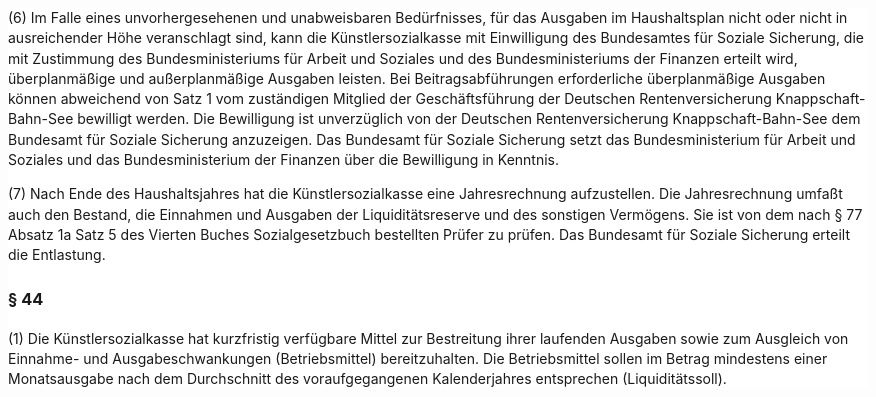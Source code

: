 </div>

<div class="jurAbsatz">

(6) Im Falle eines unvorhergesehenen und unabweisbaren Bedürfnisses, für
das Ausgaben im Haushaltsplan nicht oder nicht in ausreichender Höhe
veranschlagt sind, kann die Künstlersozialkasse mit Einwilligung des
Bundesamtes für Soziale Sicherung, die mit Zustimmung des
Bundesministeriums für Arbeit und Soziales und des Bundesministeriums
der Finanzen erteilt wird, überplanmäßige und außerplanmäßige Ausgaben
leisten. Bei Beitragsabführungen erforderliche überplanmäßige Ausgaben
können abweichend von Satz 1 vom zuständigen Mitglied der
Geschäftsführung der Deutschen Rentenversicherung Knappschaft-Bahn-See
bewilligt werden. Die Bewilligung ist unverzüglich von der Deutschen
Rentenversicherung Knappschaft-Bahn-See dem Bundesamt für Soziale
Sicherung anzuzeigen. Das Bundesamt für Soziale Sicherung setzt das
Bundesministerium für Arbeit und Soziales und das Bundesministerium der
Finanzen über die Bewilligung in Kenntnis.

</div>

<div class="jurAbsatz">

(7) Nach Ende des Haushaltsjahres hat die Künstlersozialkasse eine
Jahresrechnung aufzustellen. Die Jahresrechnung umfaßt auch den Bestand,
die Einnahmen und Ausgaben der Liquiditätsreserve und des sonstigen
Vermögens. Sie ist von dem nach § 77 Absatz 1a Satz 5 des Vierten
Buches Sozialgesetzbuch bestellten Prüfer zu prüfen. Das Bundesamt für
Soziale Sicherung erteilt die Entlastung.

</div>

</div>

</div>

</div>

<span id="BJNR007050981BJNE007101308.html"></span>

### § 44  

<div>

<div class="jnhtml">

<div>

<div class="jurAbsatz">

(1) Die Künstlersozialkasse hat kurzfristig verfügbare Mittel zur
Bestreitung ihrer laufenden Ausgaben sowie zum Ausgleich von Einnahme-
und Ausgabeschwankungen (Betriebsmittel) bereitzuhalten. Die
Betriebsmittel sollen im Betrag mindestens einer Monatsausgabe nach dem
Durchschnitt des voraufgegangenen Kalenderjahres entsprechen
(Liquiditätssoll).

</div>

